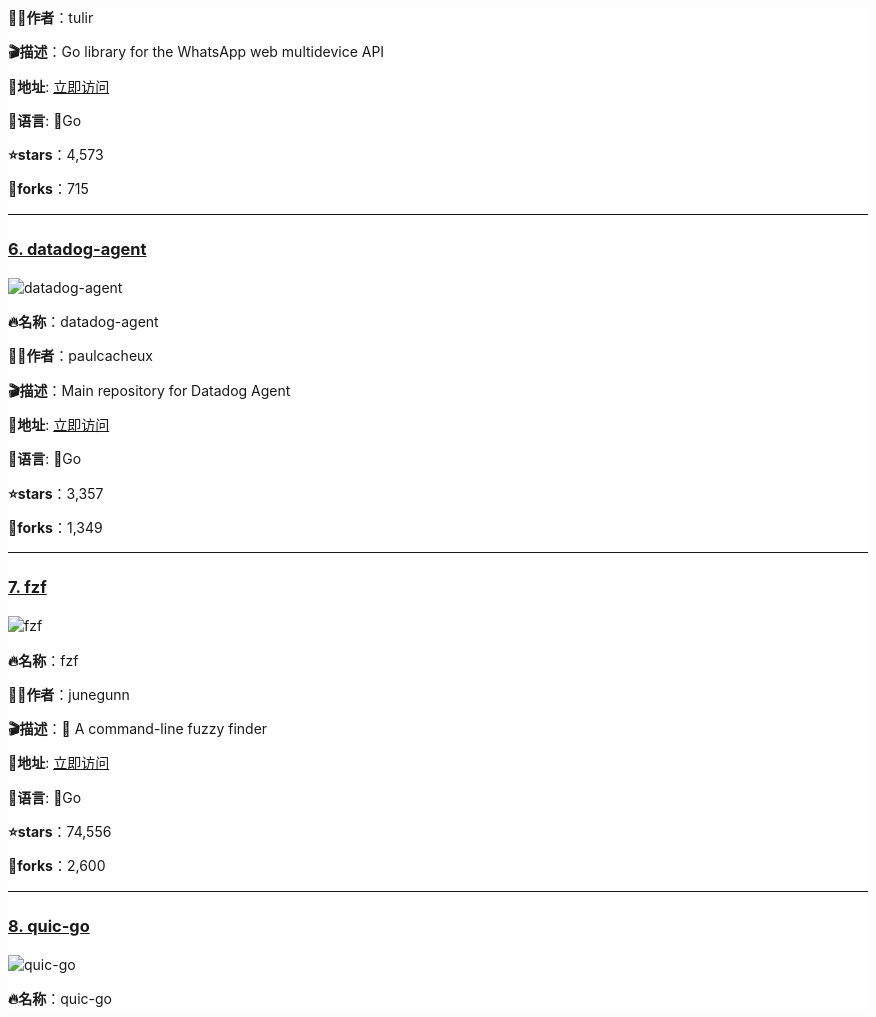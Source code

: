 **🧑‍💻作者**：tulir 

**🎬描述**：Go library for the WhatsApp web multidevice API 

**🔗地址**: [立即访问](https://github.com//tulir/whatsmeow) 

**👀语言**: 🔺Go 

**⭐stars**：4,573 

**📍forks**：715 

--- 

### [6. datadog-agent](https://github.com//DataDog/datadog-agent) 

![datadog-agent](https://s0.wp.com/mshots/v1/https://github.com//DataDog/datadog-agent?w=600&h=450) 

**🔥名称**：datadog-agent 

**🧑‍💻作者**：paulcacheux 

**🎬描述**：Main repository for Datadog Agent 

**🔗地址**: [立即访问](https://github.com//DataDog/datadog-agent) 

**👀语言**: 🔺Go 

**⭐stars**：3,357 

**📍forks**：1,349 

--- 

### [7. fzf](https://github.com//junegunn/fzf) 

![fzf](https://s0.wp.com/mshots/v1/https://github.com//junegunn/fzf?w=600&h=450) 

**🔥名称**：fzf 

**🧑‍💻作者**：junegunn 

**🎬描述**：🌸 A command-line fuzzy finder 

**🔗地址**: [立即访问](https://github.com//junegunn/fzf) 

**👀语言**: 🔺Go 

**⭐stars**：74,556 

**📍forks**：2,600 

--- 

### [8. quic-go](https://github.com//quic-go/quic-go) 

![quic-go](https://s0.wp.com/mshots/v1/https://github.com//quic-go/quic-go?w=600&h=450) 

**🔥名称**：quic-go 
